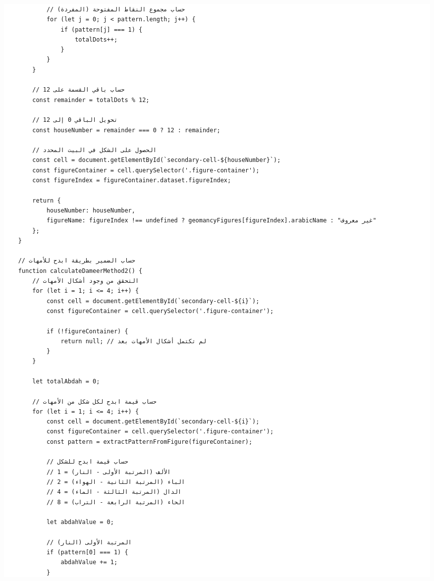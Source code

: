                 // حساب مجموع النقاط المفتوحة (المفردة)
                for (let j = 0; j < pattern.length; j++) {
                    if (pattern[j] === 1) {
                        totalDots++;
                    }
                }
            }
            
            // حساب باقي القسمة على 12
            const remainder = totalDots % 12;
            
            // تحويل الباقي 0 إلى 12
            const houseNumber = remainder === 0 ? 12 : remainder;
            
            // الحصول على الشكل في البيت المحدد
            const cell = document.getElementById(`secondary-cell-${houseNumber}`);
            const figureContainer = cell.querySelector('.figure-container');
            const figureIndex = figureContainer.dataset.figureIndex;
            
            return {
                houseNumber: houseNumber,
                figureName: figureIndex !== undefined ? geomancyFigures[figureIndex].arabicName : "غير معروف"
            };
        }

        // حساب الضمير بطريقة ابدح للأمهات
        function calculateDameerMethod2() {
            // التحقق من وجود أشكال الأمهات
            for (let i = 1; i <= 4; i++) {
                const cell = document.getElementById(`secondary-cell-${i}`);
                const figureContainer = cell.querySelector('.figure-container');
                
                if (!figureContainer) {
                    return null; // لم تكتمل أشكال الأمهات بعد
                }
            }
            
            let totalAbdah = 0;
            
            // حساب قيمة ابدح لكل شكل من الأمهات
            for (let i = 1; i <= 4; i++) {
                const cell = document.getElementById(`secondary-cell-${i}`);
                const figureContainer = cell.querySelector('.figure-container');
                const pattern = extractPatternFromFigure(figureContainer);
                
                // حساب قيمة ابدح للشكل
                // الألف (المرتبة الأولى - النار) = 1
                // الباء (المرتبة الثانية - الهواء) = 2
                // الدال (المرتبة الثالثة - الماء) = 4
                // الحاء (المرتبة الرابعة - التراب) = 8
                
                let abdahValue = 0;
                
                // المرتبة الأولى (النار)
                if (pattern[0] === 1) {
                    abdahValue += 1;
                }
                